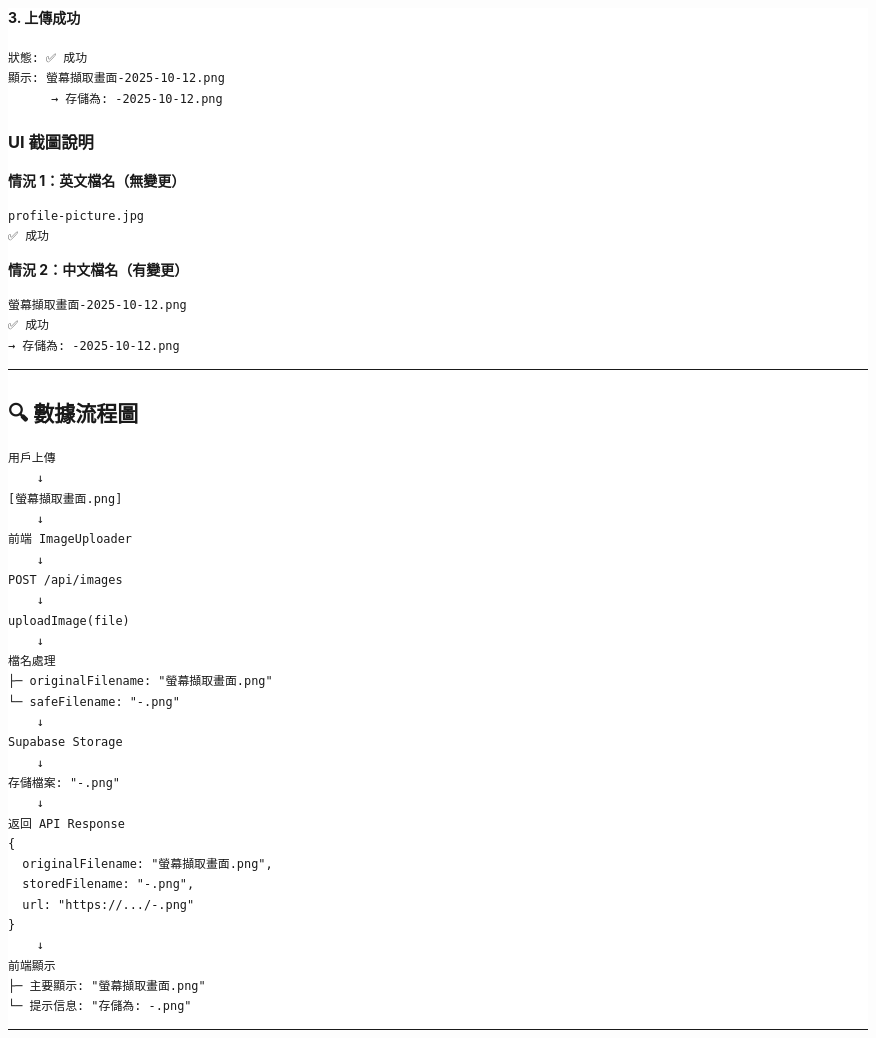 #### 3. 上傳成功
```
狀態: ✅ 成功
顯示: 螢幕擷取畫面-2025-10-12.png
      → 存儲為: -2025-10-12.png
```

### UI 截圖說明

**情況 1：英文檔名（無變更）**
```
profile-picture.jpg
✅ 成功
```

**情況 2：中文檔名（有變更）**
```
螢幕擷取畫面-2025-10-12.png
✅ 成功
→ 存儲為: -2025-10-12.png
```

---

## 🔍 數據流程圖

```
用戶上傳
    ↓
[螢幕擷取畫面.png]
    ↓
前端 ImageUploader
    ↓
POST /api/images
    ↓
uploadImage(file)
    ↓
檔名處理
├─ originalFilename: "螢幕擷取畫面.png"
└─ safeFilename: "-.png"
    ↓
Supabase Storage
    ↓
存儲檔案: "-.png"
    ↓
返回 API Response
{
  originalFilename: "螢幕擷取畫面.png",
  storedFilename: "-.png",
  url: "https://.../-.png"
}
    ↓
前端顯示
├─ 主要顯示: "螢幕擷取畫面.png"
└─ 提示信息: "存儲為: -.png"
```

---